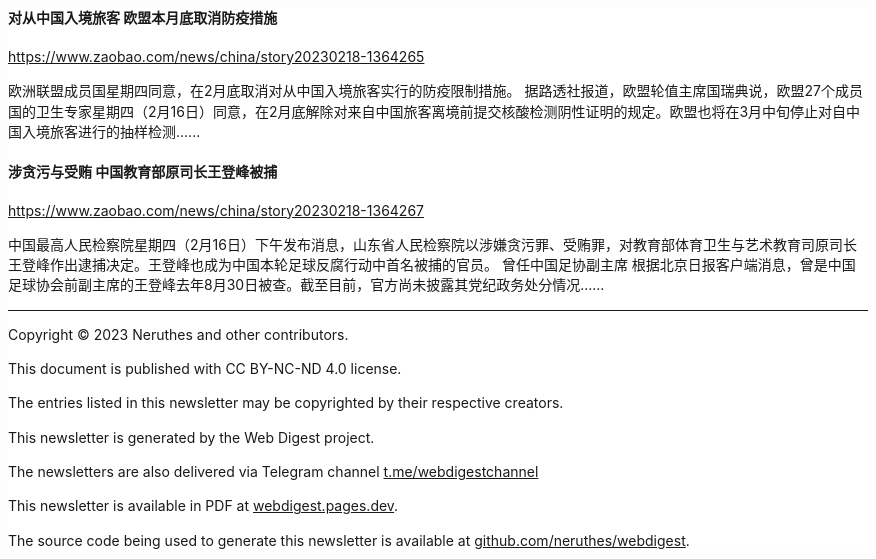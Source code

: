 #### 对从中国入境旅客 欧盟本月底取消防疫措施

https://www.zaobao.com/news/china/story20230218-1364265

欧洲联盟成员国星期四同意，在2月底取消对从中国入境旅客实行的防疫限制措施。
据路透社报道，欧盟轮值主席国瑞典说，欧盟27个成员国的卫生专家星期四（2月16日）同意，在2月底解除对来自中国旅客离境前提交核酸检测阴性证明的规定。欧盟也将在3月中旬停止对自中国入境旅客进行的抽样检测......

#### 涉贪污与受贿 中国教育部原司长王登峰被捕

https://www.zaobao.com/news/china/story20230218-1364267

中国最高人民检察院星期四（2月16日）下午发布消息，山东省人民检察院以涉嫌贪污罪、受贿罪，对教育部体育卫生与艺术教育司原司长王登峰作出逮捕决定。王登峰也成为中国本轮足球反腐行动中首名被捕的官员。
曾任中国足协副主席
根据北京日报客户端消息，曾是中国足球协会前副主席的王登峰去年8月30日被查。截至目前，官方尚未披露其党纪政务处分情况......




-----------------------------------

Copyright © 2023 Neruthes and other contributors.

This document is published with CC BY-NC-ND 4.0 license.

The entries listed in this newsletter may be copyrighted by their respective creators.

This newsletter is generated by the Web Digest project.

The newsletters are also delivered via Telegram channel [t.me/webdigestchannel](https://t.me/webdigestchannel)

This newsletter is available in PDF at [webdigest.pages.dev](https://webdigest.pages.dev/).

The source code being used to generate this newsletter is available at [github.com/neruthes/webdigest](https://github.com/neruthes/webdigest).

